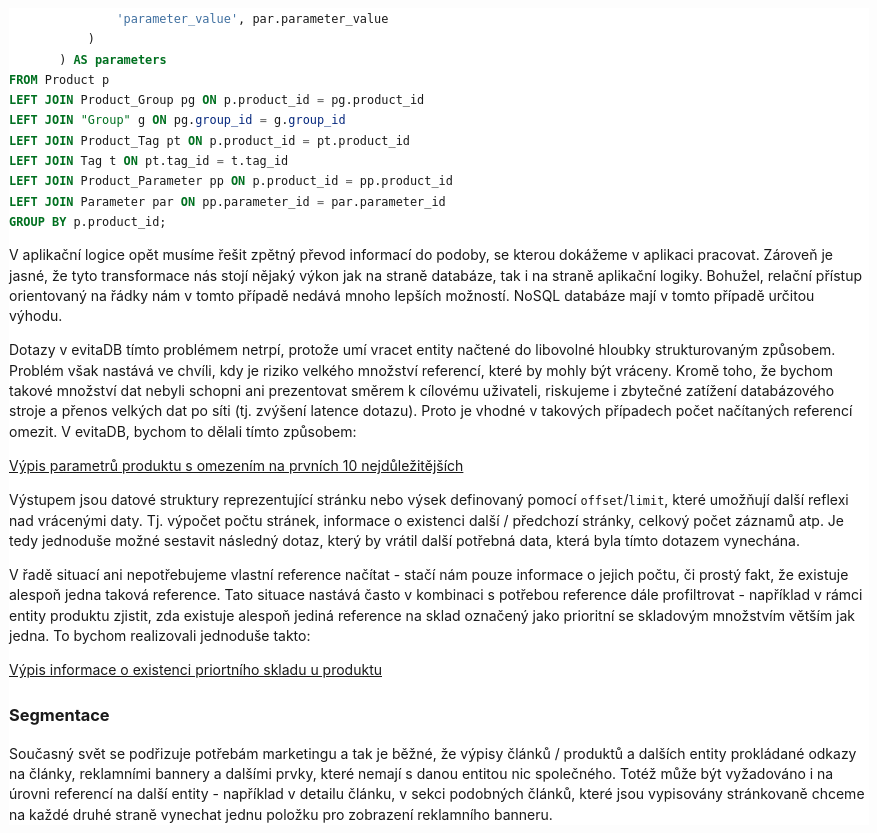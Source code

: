 ```sql
               'parameter_value', par.parameter_value
           )
       ) AS parameters
FROM Product p
LEFT JOIN Product_Group pg ON p.product_id = pg.product_id
LEFT JOIN "Group" g ON pg.group_id = g.group_id
LEFT JOIN Product_Tag pt ON p.product_id = pt.product_id
LEFT JOIN Tag t ON pt.tag_id = t.tag_id
LEFT JOIN Product_Parameter pp ON p.product_id = pp.product_id
LEFT JOIN Parameter par ON pp.parameter_id = par.parameter_id
GROUP BY p.product_id;
```

V aplikační logice opět musíme řešit zpětný převod informací do podoby, se kterou dokážeme v aplikaci pracovat. Zároveň je jasné, že tyto transformace nás stojí nějaký výkon jak na straně databáze, tak i na straně aplikační logiky. Bohužel, relační přístup orientovaný na řádky nám v tomto případě nedává mnoho lepších možností. NoSQL databáze mají v tomto případě určitou výhodu.

Dotazy v evitaDB tímto problémem netrpí, protože umí vracet entity načtené do libovolné hloubky strukturovaným způsobem. Problém však nastává ve chvíli, kdy je riziko velkého množství referencí, které by mohly být vráceny. Kromě toho, že bychom takové množství dat nebyli schopni ani prezentovat směrem k cílovému uživateli, riskujeme i zbytečné zatížení databázového stroje a přenos velkých dat po síti (tj. zvýšení latence dotazu). Proto je vhodné v takových případech počet načítaných referencí omezit. V evitaDB, bychom to dělali tímto způsobem:

<SourceCodeTabs>

[Výpis parametrů produktu s omezením na prvních 10 nejdůležitějších](examples/17-one-to-many/product-parameters-top10.evitaql)

</SourceCodeTabs>

Výstupem jsou datové struktury reprezentující stránku nebo výsek definovaný pomocí `offset`/`limit`, které umožňují další reflexi nad vrácenými daty. Tj. výpočet počtu stránek, informace o existenci další / předchozí stránky, celkový počet záznamů atp. Je tedy jednoduše možné sestavit následný dotaz, který by vrátil další potřebná data, která byla tímto dotazem vynechána.

V řadě situací ani nepotřebujeme vlastní reference načítat - stačí nám pouze informace o jejich počtu, či prostý fakt, že existuje alespoň jedna taková reference. Tato situace nastává často v kombinaci s potřebou reference dále profiltrovat - například v rámci entity produktu zjistit, zda existuje alespoň jediná reference na sklad označený jako prioritní se skladovým množstvím větším jak jedna. To bychom realizovali jednoduše takto:

<SourceCodeTabs>

[Výpis informace o existenci priortního skladu u produktu](examples/17-one-to-many/product-stock-existence.evitaql)

</SourceCodeTabs>

### Segmentace

Současný svět se podřizuje potřebám marketingu a tak je běžné, že výpisy článků / produktů a dalších entity prokládané odkazy na články, reklamními bannery a dalšími prvky, které nemají s danou entitou nic společného. Totéž může být vyžadováno i na úrovni referencí na další entity - například v detailu článku, v sekci podobných článků, které jsou vypisovány stránkovaně chceme na každé druhé straně vynechat jednu položku pro zobrazení reklamního banneru.
